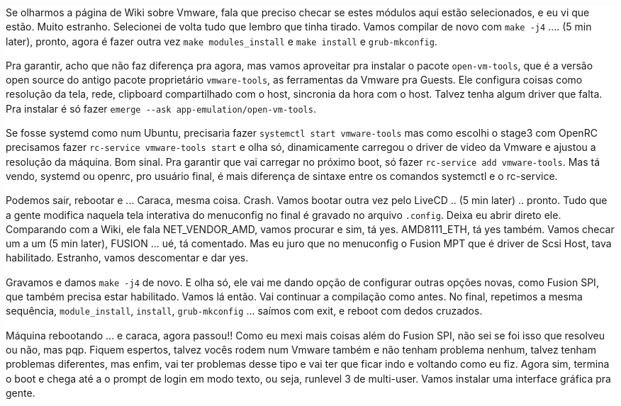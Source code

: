 





Se olharmos a página de Wiki sobre Vmware, fala que preciso checar se estes módulos aqui estão selecionados, e eu vi que estão. Muito estranho. Selecionei de volta tudo que lembro que tinha tirado. Vamos compilar de novo com `make -j4` .... (5 min later), pronto, agora é fazer outra vez `make modules_install` e `make install` e `grub-mkconfig`. 







Pra garantir, acho que não faz diferença pra agora, mas vamos aproveitar pra instalar o pacote `open-vm-tools`, que é a versão open source do antigo pacote proprietário `vmware-tools`, as ferramentas da Vmware pra Guests. Ele configura coisas como resolução da tela, rede, clipboard compartilhado com o host, sincronia da hora com o host. Talvez tenha algum driver que falta. Pra instalar é só fazer `emerge --ask app-emulation/open-vm-tools`.








Se fosse systemd como num Ubuntu, precisaria fazer `systemctl start vmware-tools` mas como escolhi o stage3 com OpenRC precisamos fazer `rc-service vmware-tools start` e olha só, dinamicamente carregou o driver de video da Vmware e ajustou a resolução da máquina. Bom sinal. Pra garantir que vai carregar no próximo boot, só fazer `rc-service add vmware-tools`. Mas tá vendo, systemd ou openrc, pro usuário final, é mais diferença de sintaxe entre os comandos systemctl e o rc-service. 








Podemos sair, rebootar e ... Caraca, mesma coisa. Crash. Vamos bootar outra vez pelo LiveCD .. (5 min later) .. pronto. Tudo que a gente modifica naquela tela interativa do menuconfig no final é gravado no arquivo `.config`. Deixa eu abrir direto ele. Comparando com a Wiki, ele fala NET_VENDOR_AMD, vamos procurar e sim, tá yes. AMD8111_ETH, tá yes também. Vamos checar um a um (5 min later), FUSION ... ué, tá comentado. Mas eu juro que no menuconfig o Fusion MPT que é driver de Scsi Host, tava habilitado. Estranho, vamos descomentar e dar yes.







Gravamos e damos `make -j4` de novo. E olha só, ele vai me dando opção de configurar outras opções novas, como Fusion SPI, que também precisa estar habilitado. Vamos lá então. Vai continuar a compilação como antes. No final, repetimos a mesma sequência, `module_install`, `install`, `grub-mkconfig` ... saímos com exit, e reboot com dedos cruzados.







Máquina rebootando ... e caraca, agora passou!! Como eu mexi mais coisas além do Fusion SPI, não sei se foi isso que resolveu ou não, mas pqp. Fiquem espertos, talvez vocês rodem num Vmware também e não tenham problema nenhum, talvez tenham problemas diferentes, mas enfim, vai ter problemas desse tipo e vai ter que ficar indo e voltando como eu fiz. Agora sim, termina o boot e chega até a o prompt de login em modo texto, ou seja, runlevel 3 de multi-user. Vamos instalar uma interface gráfica pra gente.
